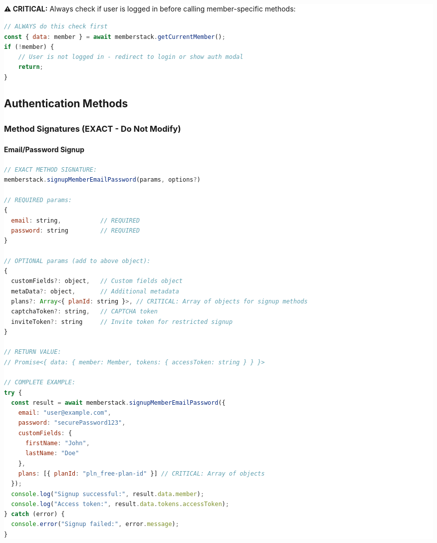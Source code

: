 
**⚠️ CRITICAL:** Always check if user is logged in before calling member-specific methods:

```javascript
// ALWAYS do this check first
const { data: member } = await memberstack.getCurrentMember();
if (!member) {
	// User is not logged in - redirect to login or show auth modal
	return;
}
```

## Authentication Methods

### Method Signatures (EXACT - Do Not Modify)

#### Email/Password Signup

```javascript
// EXACT METHOD SIGNATURE:
memberstack.signupMemberEmailPassword(params, options?)

// REQUIRED params:
{
  email: string,           // REQUIRED
  password: string         // REQUIRED
}

// OPTIONAL params (add to above object):
{
  customFields?: object,   // Custom fields object
  metaData?: object,       // Additional metadata
  plans?: Array<{ planId: string }>, // CRITICAL: Array of objects for signup methods
  captchaToken?: string,   // CAPTCHA token
  inviteToken?: string     // Invite token for restricted signup
}

// RETURN VALUE:
// Promise<{ data: { member: Member, tokens: { accessToken: string } } }>

// COMPLETE EXAMPLE:
try {
  const result = await memberstack.signupMemberEmailPassword({
    email: "user@example.com",
    password: "securePassword123",
    customFields: {
      firstName: "John",
      lastName: "Doe"
    },
    plans: [{ planId: "pln_free-plan-id" }] // CRITICAL: Array of objects
  });
  console.log("Signup successful:", result.data.member);
  console.log("Access token:", result.data.tokens.accessToken);
} catch (error) {
  console.error("Signup failed:", error.message);
}
```
